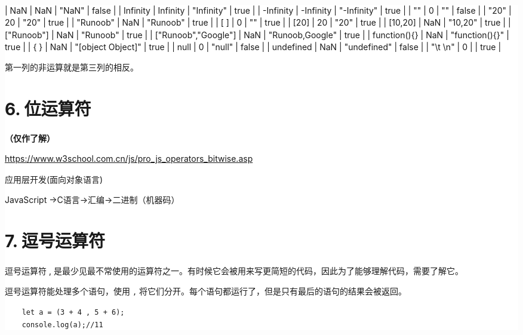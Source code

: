 | NaN                 | NaN        | "NaN"             | false        |
| Infinity            | Infinity   | "Infinity"        | true         |
| -Infinity           | -Infinity  | "-Infinity"       | true         |
| ""                  | 0          | ""                | false        |
| "20"                | 20         | "20"              | true         |
| "Runoob"            | NaN        | "Runoob"          | true         |
| [ ]                 | 0          | ""                | true         |
| [20]                | 20         | "20"              | true         |
| [10,20]             | NaN        | "10,20"           | true         |
| ["Runoob"]          | NaN        | "Runoob"          | true         |
| ["Runoob","Google"] | NaN        | "Runoob,Google"   | true         |
| function(){}        | NaN        | "function(){}"    | true         |
| { }                 | NaN        | "[object Object]" | true         |
| null                | 0          | "null"            | false        |
| undefined           | NaN        | "undefined"       | false        |
| "\t \n"             | 0          |                   | true         |

第一列的非运算就是第三列的相反。



# 6. 位运算符

**（仅作了解）**

https://www.w3school.com.cn/js/pro_js_operators_bitwise.asp

应用层开发(面向对象语言)

JavaScript ->C语言->汇编->二进制（机器码）



# 7. 逗号运算符

逗号运算符 , 是最少见最不常使用的运算符之一。有时候它会被用来写更简短的代码，因此为了能够理解代码，需要了解它。

逗号运算符能处理多个语句，使用 `,` 将它们分开。每个语句都运行了，但是只有最后的语句的结果会被返回。

```
    let a = (3 + 4 , 5 + 6);
    console.log(a);//11
```

